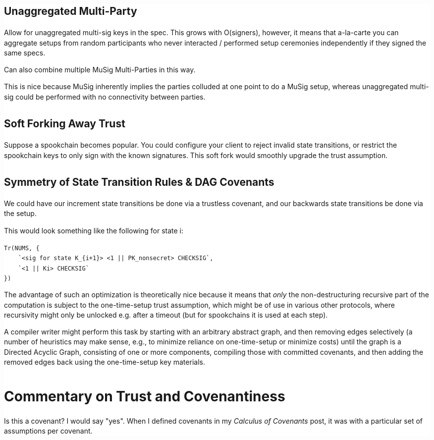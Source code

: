 ## Unaggregated Multi-Party


Allow for unaggregated multi-sig keys in the spec. This grows with
O(signers), however, it means that a-la-carte you can aggregate setups
from random participants who never interacted / performed setup
ceremonies independently if they signed the same specs.

Can also combine multiple MuSig Multi-Parties in this way.

This is nice because MuSig inherently implies the parties colluded at
one point to do a MuSig setup, whereas unaggregated multi-sig could be
performed with no connectivity between parties.

## Soft Forking Away Trust

Suppose a spookchain becomes popular. You could configure your client
to reject invalid state transitions, or restrict the spookchain keys
to only sign with the known signatures. This soft fork would smoothly
upgrade the trust assumption.

## Symmetry of State Transition Rules & DAG Covenants

We could have our increment state transitions be done via a trustless
covenant, and our backwards state transitions be done via the setup.

This would look something like the following for state i:

```
Tr(NUMS, {
    `<sig for state K_{i+1}> <1 || PK_nonsecret> CHECKSIG`,
    `<1 || Ki> CHECKSIG`
})
```

The advantage of such an optimization is theoretically nice because it
means that *only* the non-destructuring recursive part of the
computation is subject to the one-time-setup trust assumption, which
might be of use in various other protocols, where recursivity might
only be unlocked e.g. after a timeout (but for spookchains it is used
at each step).

A compiler writer might perform this task by starting with an arbitrary
abstract graph, and then removing edges selectively (a number of heuristics may
make sense, e.g., to minimize reliance on one-time-setup or minimize costs)
until the graph is a Directed Acyclic Graph, consisting of one or more
components, compiling those with committed covenants, and then adding the
removed edges back using the one-time-setup key materials.


# Commentary on Trust and Covenantiness

Is this a covenant? I would say "yes". When I defined covenants in my
_Calculus of Covenants_ post, it was with a particular set of
assumptions per covenant.
